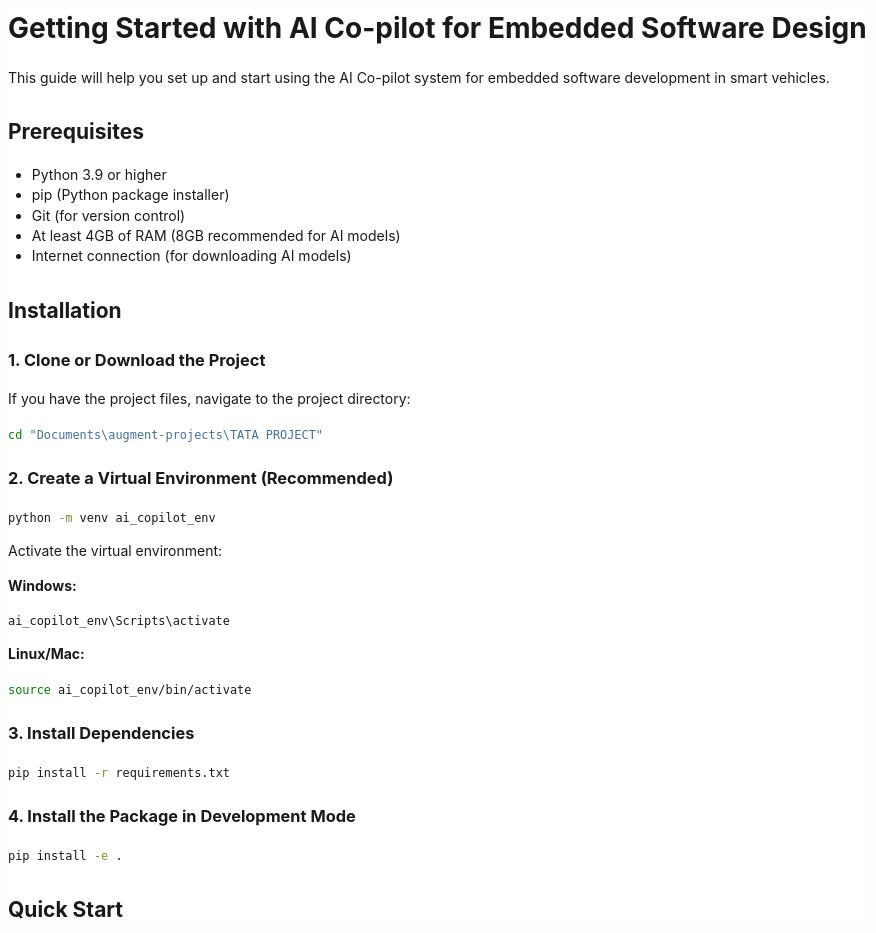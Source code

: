 # Getting Started with AI Co-pilot for Embedded Software Design

This guide will help you set up and start using the AI Co-pilot system for embedded software development in smart vehicles.

## Prerequisites

- Python 3.9 or higher
- pip (Python package installer)
- Git (for version control)
- At least 4GB of RAM (8GB recommended for AI models)
- Internet connection (for downloading AI models)

## Installation

### 1. Clone or Download the Project

If you have the project files, navigate to the project directory:

```bash
cd "Documents\augment-projects\TATA PROJECT"
```

### 2. Create a Virtual Environment (Recommended)

```bash
python -m venv ai_copilot_env
```

Activate the virtual environment:

**Windows:**
```bash
ai_copilot_env\Scripts\activate
```

**Linux/Mac:**
```bash
source ai_copilot_env/bin/activate
```

### 3. Install Dependencies

```bash
pip install -r requirements.txt
```

### 4. Install the Package in Development Mode

```bash
pip install -e .
```

## Quick Start
